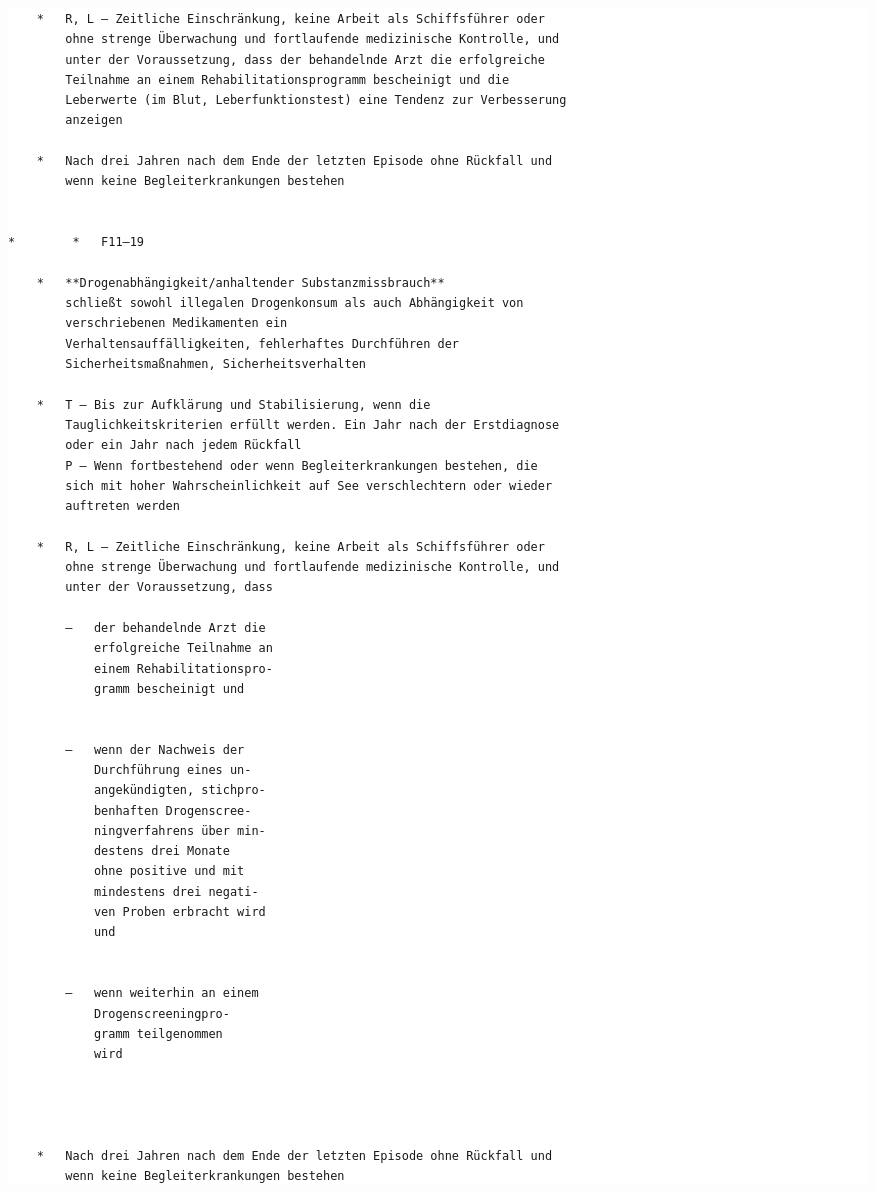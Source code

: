         *   R, L – Zeitliche Einschränkung, keine Arbeit als Schiffsführer oder
            ohne strenge Überwachung und fortlaufende medizinische Kontrolle, und
            unter der Voraussetzung, dass der behandelnde Arzt die erfolgreiche
            Teilnahme an einem Rehabilitationsprogramm bescheinigt und die
            Leberwerte (im Blut, Leberfunktionstest) eine Tendenz zur Verbesserung
            anzeigen

        *   Nach drei Jahren nach dem Ende der letzten Episode ohne Rückfall und
            wenn keine Begleiterkrankungen bestehen


    *        *   F11–19

        *   **Drogenabhängigkeit/anhaltender Substanzmissbrauch**
            schließt sowohl illegalen Drogenkonsum als auch Abhängigkeit von
            verschriebenen Medikamenten ein
            Verhaltensauffälligkeiten, fehlerhaftes Durchführen der
            Sicherheitsmaßnahmen, Sicherheitsverhalten

        *   T – Bis zur Aufklärung und Stabilisierung, wenn die
            Tauglichkeitskriterien erfüllt werden. Ein Jahr nach der Erstdiagnose
            oder ein Jahr nach jedem Rückfall
            P – Wenn fortbestehend oder wenn Begleiterkrankungen bestehen, die
            sich mit hoher Wahrscheinlichkeit auf See verschlechtern oder wieder
            auftreten werden

        *   R, L – Zeitliche Einschränkung, keine Arbeit als Schiffsführer oder
            ohne strenge Überwachung und fortlaufende medizinische Kontrolle, und
            unter der Voraussetzung, dass

            –   der behandelnde Arzt die
                erfolgreiche Teilnahme an
                einem Rehabilitationspro-
                gramm bescheinigt und


            –   wenn der Nachweis der
                Durchführung eines un-
                angekündigten, stichpro-
                benhaften Drogenscree-
                ningverfahrens über min-
                destens drei Monate
                ohne positive und mit
                mindestens drei negati-
                ven Proben erbracht wird
                und


            –   wenn weiterhin an einem
                Drogenscreeningpro-
                gramm teilgenommen
                wird




        *   Nach drei Jahren nach dem Ende der letzten Episode ohne Rückfall und
            wenn keine Begleiterkrankungen bestehen
